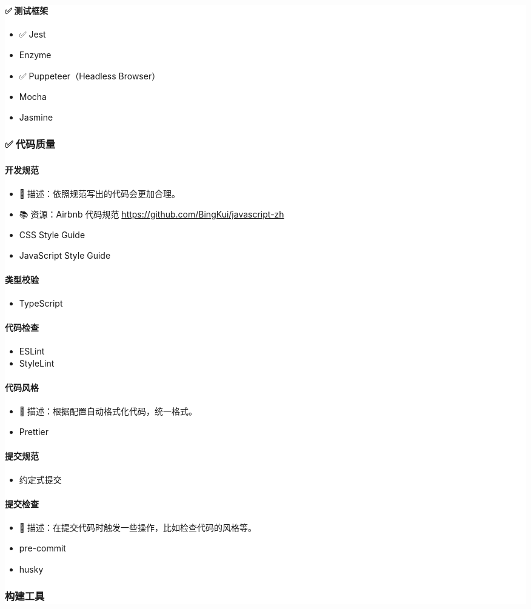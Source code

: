 

#### ✅ 测试框架

- ✅ Jest
- Enzyme
- ✅ Puppeteer（Headless Browser）
- Mocha

- Jasmine



### ✅ 代码质量

#### 开发规范

- 💬 描述：依照规范写出的代码会更加合理。
- 📚 资源：Airbnb 代码规范 https://github.com/BingKui/javascript-zh

- CSS Style Guide
- JavaScript Style Guide



#### 类型校验

- TypeScript



#### 代码检查

- ESLint
- StyleLint



#### 代码风格

- 💬 描述：根据配置自动格式化代码，统一格式。

- Prettier



#### 提交规范

- 约定式提交



#### 提交检查

- 💬 描述：在提交代码时触发一些操作，比如检查代码的风格等。

- pre-commit
- husky



### 构建工具
